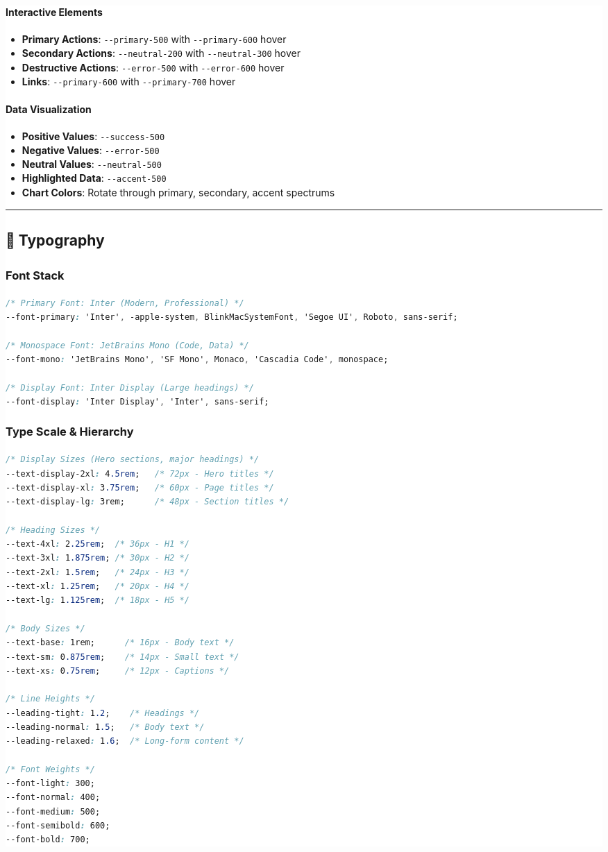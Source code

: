 #### Interactive Elements
- **Primary Actions**: `--primary-500` with `--primary-600` hover
- **Secondary Actions**: `--neutral-200` with `--neutral-300` hover
- **Destructive Actions**: `--error-500` with `--error-600` hover
- **Links**: `--primary-600` with `--primary-700` hover

#### Data Visualization
- **Positive Values**: `--success-500`
- **Negative Values**: `--error-500`
- **Neutral Values**: `--neutral-500`
- **Highlighted Data**: `--accent-500`
- **Chart Colors**: Rotate through primary, secondary, accent spectrums

---

## 📝 Typography

### Font Stack
```css
/* Primary Font: Inter (Modern, Professional) */
--font-primary: 'Inter', -apple-system, BlinkMacSystemFont, 'Segoe UI', Roboto, sans-serif;

/* Monospace Font: JetBrains Mono (Code, Data) */
--font-mono: 'JetBrains Mono', 'SF Mono', Monaco, 'Cascadia Code', monospace;

/* Display Font: Inter Display (Large headings) */
--font-display: 'Inter Display', 'Inter', sans-serif;
```

### Type Scale & Hierarchy
```css
/* Display Sizes (Hero sections, major headings) */
--text-display-2xl: 4.5rem;   /* 72px - Hero titles */
--text-display-xl: 3.75rem;   /* 60px - Page titles */
--text-display-lg: 3rem;      /* 48px - Section titles */

/* Heading Sizes */
--text-4xl: 2.25rem;  /* 36px - H1 */
--text-3xl: 1.875rem; /* 30px - H2 */
--text-2xl: 1.5rem;   /* 24px - H3 */
--text-xl: 1.25rem;   /* 20px - H4 */
--text-lg: 1.125rem;  /* 18px - H5 */

/* Body Sizes */
--text-base: 1rem;      /* 16px - Body text */
--text-sm: 0.875rem;    /* 14px - Small text */
--text-xs: 0.75rem;     /* 12px - Captions */

/* Line Heights */
--leading-tight: 1.2;    /* Headings */
--leading-normal: 1.5;   /* Body text */
--leading-relaxed: 1.6;  /* Long-form content */

/* Font Weights */
--font-light: 300;
--font-normal: 400;
--font-medium: 500;
--font-semibold: 600;
--font-bold: 700;
```
